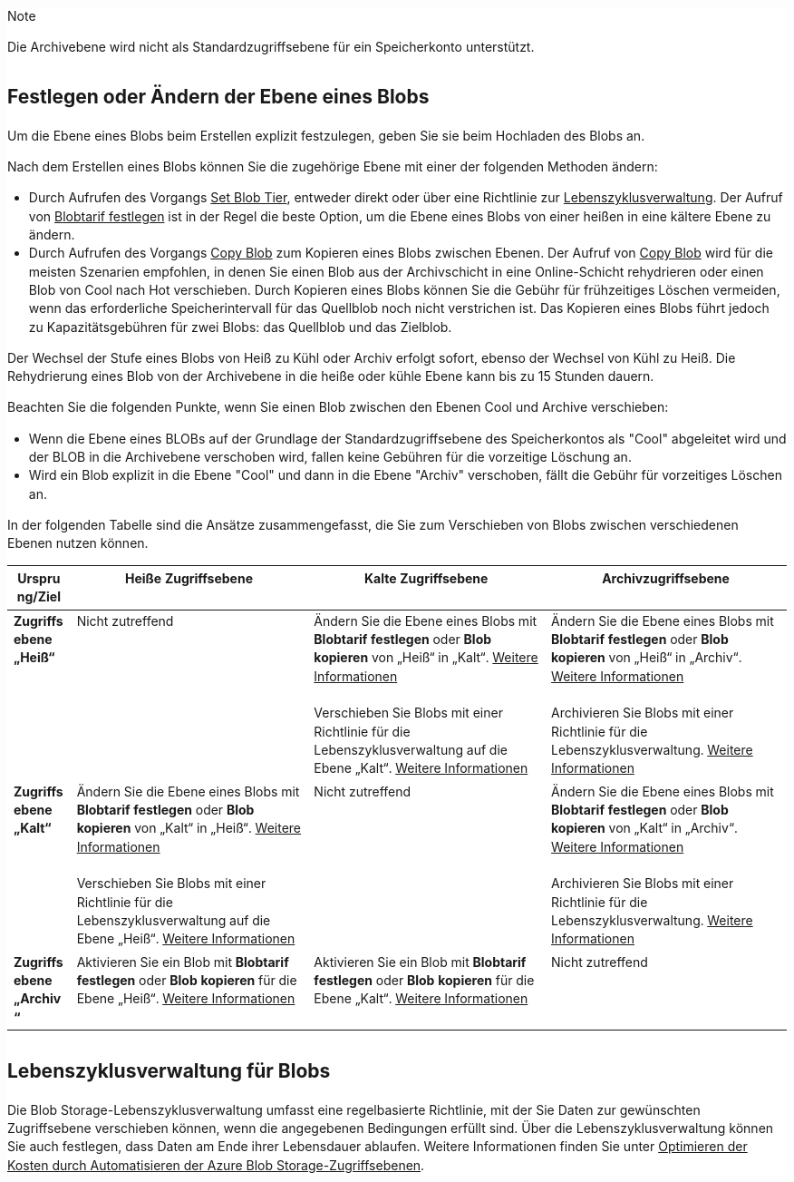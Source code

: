 > [!NOTE]
> Die Archivebene wird nicht als Standardzugriffsebene für ein Speicherkonto unterstützt.

## <a name="setting-or-changing-a-blobs-tier"></a>Festlegen oder Ändern der Ebene eines Blobs

Um die Ebene eines Blobs beim Erstellen explizit festzulegen, geben Sie sie beim Hochladen des Blobs an.

Nach dem Erstellen eines Blobs können Sie die zugehörige Ebene mit einer der folgenden Methoden ändern:

- Durch Aufrufen des Vorgangs [Set Blob Tier](/rest/api/storageservices/set-blob-tier), entweder direkt oder über eine Richtlinie zur [Lebenszyklusverwaltung](#blob-lifecycle-management). Der Aufruf von [Blobtarif festlegen](/rest/api/storageservices/set-blob-tier) ist in der Regel die beste Option, um die Ebene eines Blobs von einer heißen in eine kältere Ebene zu ändern.
- Durch Aufrufen des Vorgangs [Copy Blob](/rest/api/storageservices/copy-blob) zum Kopieren eines Blobs zwischen Ebenen. Der Aufruf von [Copy Blob](/rest/api/storageservices/copy-blob) wird für die meisten Szenarien empfohlen, in denen Sie einen Blob aus der Archivschicht in eine Online-Schicht rehydrieren oder einen Blob von Cool nach Hot verschieben. Durch Kopieren eines Blobs können Sie die Gebühr für frühzeitiges Löschen vermeiden, wenn das erforderliche Speicherintervall für das Quellblob noch nicht verstrichen ist. Das Kopieren eines Blobs führt jedoch zu Kapazitätsgebühren für zwei Blobs: das Quellblob und das Zielblob.

Der Wechsel der Stufe eines Blobs von Heiß zu Kühl oder Archiv erfolgt sofort, ebenso der Wechsel von Kühl zu Heiß. Die Rehydrierung eines Blob von der Archivebene in die heiße oder kühle Ebene kann bis zu 15 Stunden dauern.

Beachten Sie die folgenden Punkte, wenn Sie einen Blob zwischen den Ebenen Cool und Archive verschieben:

- Wenn die Ebene eines BLOBs auf der Grundlage der Standardzugriffsebene des Speicherkontos als "Cool" abgeleitet wird und der BLOB in die Archivebene verschoben wird, fallen keine Gebühren für die vorzeitige Löschung an.
- Wird ein Blob explizit in die Ebene "Cool" und dann in die Ebene "Archiv" verschoben, fällt die Gebühr für vorzeitiges Löschen an.

In der folgenden Tabelle sind die Ansätze zusammengefasst, die Sie zum Verschieben von Blobs zwischen verschiedenen Ebenen nutzen können.

| Ursprung/Ziel | Heiße Zugriffsebene | Kalte Zugriffsebene | Archivzugriffsebene |
|--|--|--|--|
| **Zugriffsebene „Heiß“** | Nicht zutreffend | Ändern Sie die Ebene eines Blobs mit **Blobtarif festlegen** oder **Blob kopieren** von „Heiß“ in „Kalt“. [Weitere Informationen](manage-access-tier.md)<br /><br />Verschieben Sie Blobs mit einer Richtlinie für die Lebenszyklusverwaltung auf die Ebene „Kalt“. [Weitere Informationen](lifecycle-management-overview.md) | Ändern Sie die Ebene eines Blobs mit **Blobtarif festlegen** oder **Blob kopieren** von „Heiß“ in „Archiv“. [Weitere Informationen](archive-blob.md) <br /><br />Archivieren Sie Blobs mit einer Richtlinie für die Lebenszyklusverwaltung. [Weitere Informationen](lifecycle-management-overview.md) |
| **Zugriffsebene „Kalt“** | Ändern Sie die Ebene eines Blobs mit **Blobtarif festlegen** oder **Blob kopieren** von „Kalt“ in „Heiß“. [Weitere Informationen](manage-access-tier.md) <br /><br />Verschieben Sie Blobs mit einer Richtlinie für die Lebenszyklusverwaltung auf die Ebene „Heiß“. [Weitere Informationen](lifecycle-management-overview.md) | Nicht zutreffend | Ändern Sie die Ebene eines Blobs mit **Blobtarif festlegen** oder **Blob kopieren** von „Kalt“ in „Archiv“. [Weitere Informationen](archive-blob.md) <br /><br />Archivieren Sie Blobs mit einer Richtlinie für die Lebenszyklusverwaltung. [Weitere Informationen](lifecycle-management-overview.md) |
| **Zugriffsebene „Archiv“** | Aktivieren Sie ein Blob mit **Blobtarif festlegen** oder **Blob kopieren** für die Ebene „Heiß“. [Weitere Informationen](archive-rehydrate-to-online-tier.md) | Aktivieren Sie ein Blob mit **Blobtarif festlegen** oder **Blob kopieren** für die Ebene „Kalt“. [Weitere Informationen](archive-rehydrate-to-online-tier.md) | Nicht zutreffend |

## <a name="blob-lifecycle-management"></a>Lebenszyklusverwaltung für Blobs

Die Blob Storage-Lebenszyklusverwaltung umfasst eine regelbasierte Richtlinie, mit der Sie Daten zur gewünschten Zugriffsebene verschieben können, wenn die angegebenen Bedingungen erfüllt sind. Über die Lebenszyklusverwaltung können Sie auch festlegen, dass Daten am Ende ihrer Lebensdauer ablaufen. Weitere Informationen finden Sie unter [Optimieren der Kosten durch Automatisieren der Azure Blob Storage-Zugriffsebenen](./lifecycle-management-overview.md).
